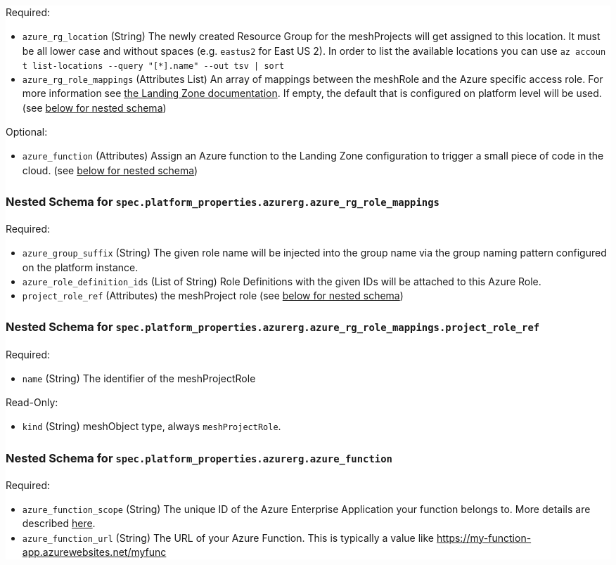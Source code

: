 Required:

- `azure_rg_location` (String) The newly created Resource Group for the meshProjects will get assigned to this location. It must be all lower case and without spaces (e.g. `eastus2` for East US 2). In order to list the available locations you can use `az account list-locations --query "[*].name" --out tsv | sort`
- `azure_rg_role_mappings` (Attributes List) An array of mappings between the meshRole and the Azure specific access role. For more information see [the Landing Zone documentation](https://docs.meshcloud.io/meshstack.azure.landing-zones#meshrole-to-platform-role-mapping). If empty, the default that is configured on platform level will be used. (see [below for nested schema](#nestedatt--spec--platform_properties--azurerg--azure_rg_role_mappings))

Optional:

- `azure_function` (Attributes) Assign an Azure function to the Landing Zone configuration to trigger a small piece of code in the cloud. (see [below for nested schema](#nestedatt--spec--platform_properties--azurerg--azure_function))

<a id="nestedatt--spec--platform_properties--azurerg--azure_rg_role_mappings"></a>
### Nested Schema for `spec.platform_properties.azurerg.azure_rg_role_mappings`

Required:

- `azure_group_suffix` (String) The given role name will be injected into the group name via the group naming pattern configured on the platform instance.
- `azure_role_definition_ids` (List of String) Role Definitions with the given IDs will be attached to this Azure Role.
- `project_role_ref` (Attributes) the meshProject role (see [below for nested schema](#nestedatt--spec--platform_properties--azurerg--azure_rg_role_mappings--project_role_ref))

<a id="nestedatt--spec--platform_properties--azurerg--azure_rg_role_mappings--project_role_ref"></a>
### Nested Schema for `spec.platform_properties.azurerg.azure_rg_role_mappings.project_role_ref`

Required:

- `name` (String) The identifier of the meshProjectRole

Read-Only:

- `kind` (String) meshObject type, always `meshProjectRole`.



<a id="nestedatt--spec--platform_properties--azurerg--azure_function"></a>
### Nested Schema for `spec.platform_properties.azurerg.azure_function`

Required:

- `azure_function_scope` (String) The unique ID of the Azure Enterprise Application your function belongs to. More details are described [here](https://docs.meshcloud.io/docs/meshstack.azure.landing-zones.html#azure-function-invocation).
- `azure_function_url` (String) The URL of your Azure Function. This is typically a value like https://my-function-app.azurewebsites.net/myfunc

